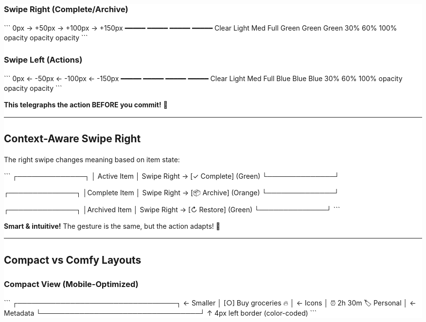### Swipe Right (Complete/Archive)
\`\`\`
0px     →   +50px   →   +100px  →   +150px
━━━━━       ━━━━━       ━━━━━       ━━━━━
Clear       Light       Med         Full
            Green       Green       Green
            30%         60%         100%
            opacity     opacity     opacity
\`\`\`

### Swipe Left (Actions)
\`\`\`
0px     ←   -50px   ←   -100px  ←   -150px
━━━━━       ━━━━━       ━━━━━       ━━━━━
Clear       Light       Med         Full
            Blue        Blue        Blue
            30%         60%         100%
            opacity     opacity     opacity
\`\`\`

**This telegraphs the action BEFORE you commit!** 🎯

---

## Context-Aware Swipe Right

The right swipe changes meaning based on item state:

\`\`\`
┌──────────────┐
│ Active Item  │  Swipe Right →  [✓ Complete] (Green)
└──────────────┘

┌──────────────┐
│Complete Item │  Swipe Right →  [📦 Archive] (Orange)
└──────────────┘

┌──────────────┐
│Archived Item │  Swipe Right →  [↻ Restore] (Green)
└──────────────┘
\`\`\`

**Smart & intuitive!** The gesture is the same, but the action adapts! 🧠

---

## Compact vs Comfy Layouts

### Compact View (Mobile-Optimized)
\`\`\`
┌─────────────────────────────────┐  ← Smaller
│ [○] Buy groceries          🔥  │  ← Icons
│     ⏰ 2h 30m  🏷️ Personal      │  ← Metadata
└─────────────────────────────────┘
  ↑
  4px left border (color-coded)
\`\`\`
